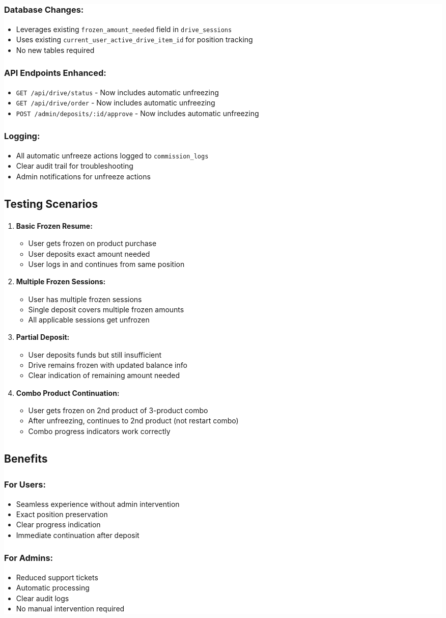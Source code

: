 ### Database Changes:
- Leverages existing `frozen_amount_needed` field in `drive_sessions`
- Uses existing `current_user_active_drive_item_id` for position tracking
- No new tables required

### API Endpoints Enhanced:
- `GET /api/drive/status` - Now includes automatic unfreezing
- `GET /api/drive/order` - Now includes automatic unfreezing
- `POST /admin/deposits/:id/approve` - Now includes automatic unfreezing

### Logging:
- All automatic unfreeze actions logged to `commission_logs`
- Clear audit trail for troubleshooting
- Admin notifications for unfreeze actions

## Testing Scenarios

1. **Basic Frozen Resume:**
   - User gets frozen on product purchase
   - User deposits exact amount needed
   - User logs in and continues from same position

2. **Multiple Frozen Sessions:**
   - User has multiple frozen sessions
   - Single deposit covers multiple frozen amounts
   - All applicable sessions get unfrozen

3. **Partial Deposit:**
   - User deposits funds but still insufficient
   - Drive remains frozen with updated balance info
   - Clear indication of remaining amount needed

4. **Combo Product Continuation:**
   - User gets frozen on 2nd product of 3-product combo
   - After unfreezing, continues to 2nd product (not restart combo)
   - Combo progress indicators work correctly

## Benefits

### For Users:
- Seamless experience without admin intervention
- Exact position preservation
- Clear progress indication
- Immediate continuation after deposit

### For Admins:
- Reduced support tickets
- Automatic processing
- Clear audit logs
- No manual intervention required
